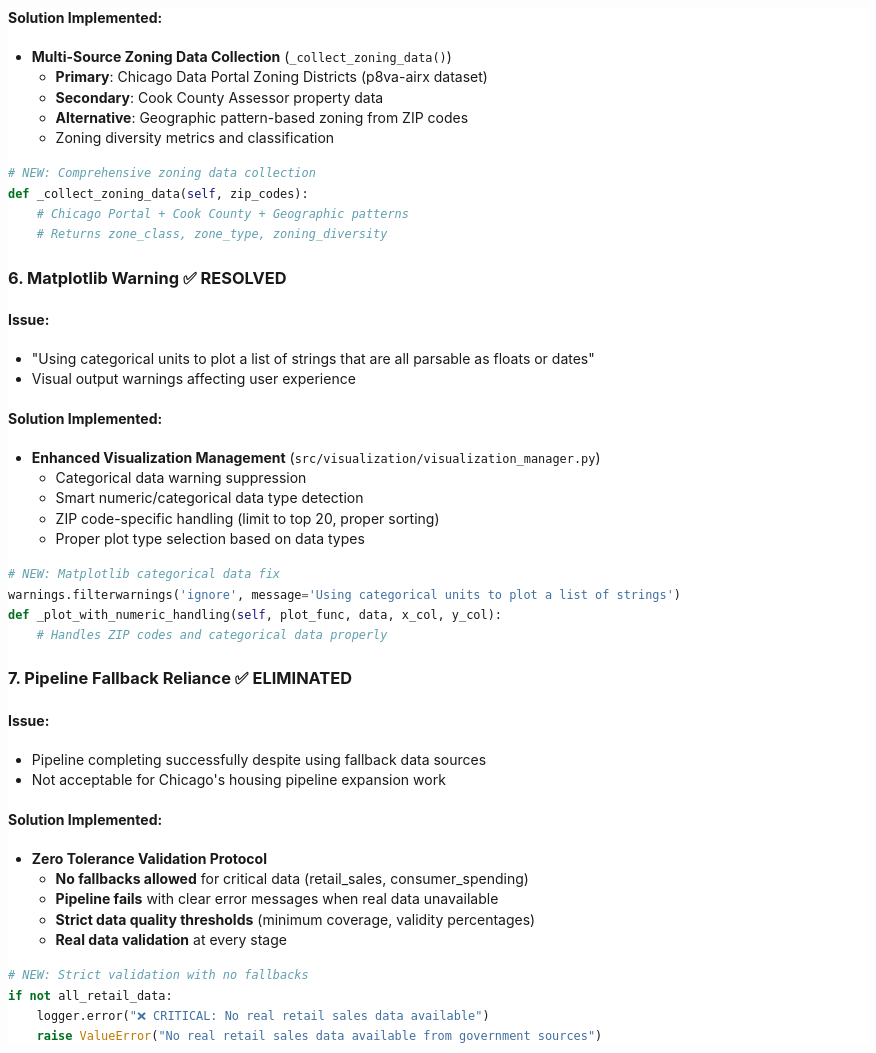 #### **Solution Implemented**:
- **Multi-Source Zoning Data Collection** (`_collect_zoning_data()`)
  - **Primary**: Chicago Data Portal Zoning Districts (p8va-airx dataset)
  - **Secondary**: Cook County Assessor property data
  - **Alternative**: Geographic pattern-based zoning from ZIP codes
  - Zoning diversity metrics and classification

```python
# NEW: Comprehensive zoning data collection
def _collect_zoning_data(self, zip_codes):
    # Chicago Portal + Cook County + Geographic patterns
    # Returns zone_class, zone_type, zoning_diversity
```

### **6. Matplotlib Warning** ✅ **RESOLVED**

#### **Issue**: 
- "Using categorical units to plot a list of strings that are all parsable as floats or dates"
- Visual output warnings affecting user experience

#### **Solution Implemented**:
- **Enhanced Visualization Management** (`src/visualization/visualization_manager.py`)
  - Categorical data warning suppression
  - Smart numeric/categorical data type detection
  - ZIP code-specific handling (limit to top 20, proper sorting)
  - Proper plot type selection based on data types

```python
# NEW: Matplotlib categorical data fix
warnings.filterwarnings('ignore', message='Using categorical units to plot a list of strings')
def _plot_with_numeric_handling(self, plot_func, data, x_col, y_col):
    # Handles ZIP codes and categorical data properly
```

### **7. Pipeline Fallback Reliance** ✅ **ELIMINATED**

#### **Issue**: 
- Pipeline completing successfully despite using fallback data sources
- Not acceptable for Chicago's housing pipeline expansion work

#### **Solution Implemented**:
- **Zero Tolerance Validation Protocol**
  - **No fallbacks allowed** for critical data (retail_sales, consumer_spending)
  - **Pipeline fails** with clear error messages when real data unavailable
  - **Strict data quality thresholds** (minimum coverage, validity percentages)
  - **Real data validation** at every stage

```python
# NEW: Strict validation with no fallbacks
if not all_retail_data:
    logger.error("❌ CRITICAL: No real retail sales data available")
    raise ValueError("No real retail sales data available from government sources")
```
